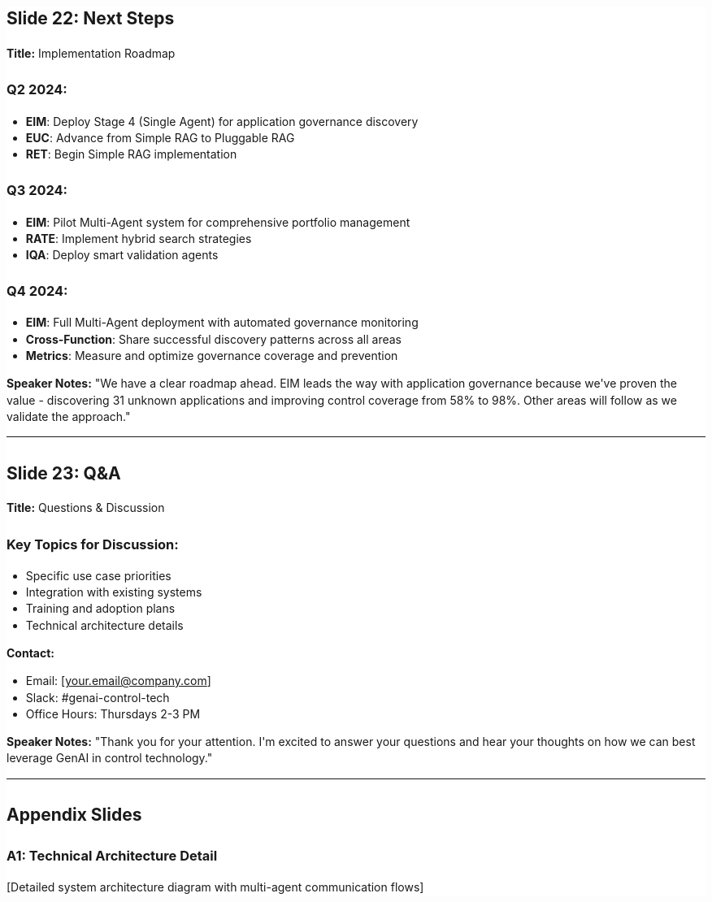 
## Slide 22: Next Steps
**Title:** Implementation Roadmap

### Q2 2024:
- **EIM**: Deploy Stage 4 (Single Agent) for application governance discovery
- **EUC**: Advance from Simple RAG to Pluggable RAG
- **RET**: Begin Simple RAG implementation

### Q3 2024:
- **EIM**: Pilot Multi-Agent system for comprehensive portfolio management
- **RATE**: Implement hybrid search strategies
- **IQA**: Deploy smart validation agents

### Q4 2024:
- **EIM**: Full Multi-Agent deployment with automated governance monitoring
- **Cross-Function**: Share successful discovery patterns across all areas
- **Metrics**: Measure and optimize governance coverage and prevention

**Speaker Notes:**
"We have a clear roadmap ahead. EIM leads the way with application governance because we've proven the value - discovering 31 unknown applications and improving control coverage from 58% to 98%. Other areas will follow as we validate the approach."

---

## Slide 23: Q&A
**Title:** Questions & Discussion

### Key Topics for Discussion:
- Specific use case priorities
- Integration with existing systems
- Training and adoption plans
- Technical architecture details

**Contact:**
- Email: [your.email@company.com]
- Slack: #genai-control-tech
- Office Hours: Thursdays 2-3 PM

**Speaker Notes:**
"Thank you for your attention. I'm excited to answer your questions and hear your thoughts on how we can best leverage GenAI in control technology."

---

## Appendix Slides

### A1: Technical Architecture Detail
[Detailed system architecture diagram with multi-agent communication flows]

